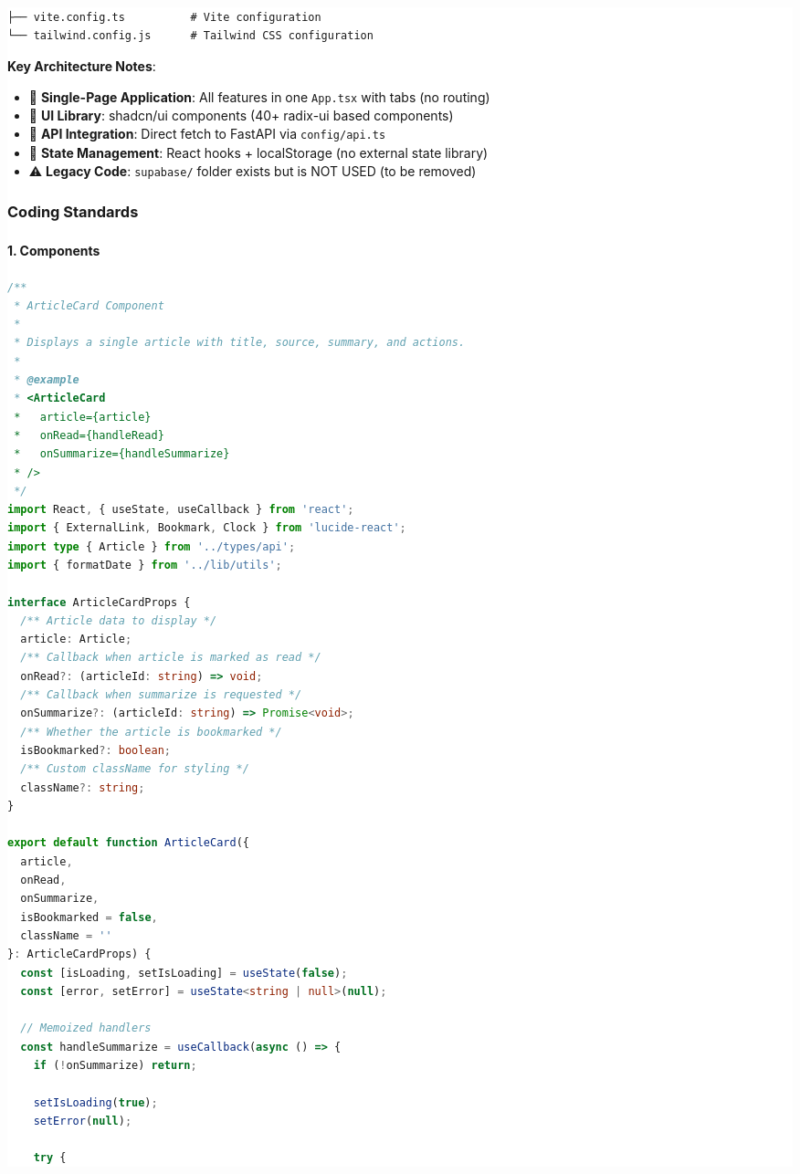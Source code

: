 ```
├── vite.config.ts          # Vite configuration
└── tailwind.config.js      # Tailwind CSS configuration
```

**Key Architecture Notes**:
- 🎯 **Single-Page Application**: All features in one `App.tsx` with tabs (no routing)
- 🎨 **UI Library**: shadcn/ui components (40+ radix-ui based components)
- 🔗 **API Integration**: Direct fetch to FastAPI via `config/api.ts`
- 💾 **State Management**: React hooks + localStorage (no external state library)
- ⚠️ **Legacy Code**: `supabase/` folder exists but is NOT USED (to be removed)

### Coding Standards

#### 1. **Components**
```typescript
/**
 * ArticleCard Component
 * 
 * Displays a single article with title, source, summary, and actions.
 * 
 * @example
 * <ArticleCard 
 *   article={article} 
 *   onRead={handleRead}
 *   onSummarize={handleSummarize}
 * />
 */
import React, { useState, useCallback } from 'react';
import { ExternalLink, Bookmark, Clock } from 'lucide-react';
import type { Article } from '../types/api';
import { formatDate } from '../lib/utils';

interface ArticleCardProps {
  /** Article data to display */
  article: Article;
  /** Callback when article is marked as read */
  onRead?: (articleId: string) => void;
  /** Callback when summarize is requested */
  onSummarize?: (articleId: string) => Promise<void>;
  /** Whether the article is bookmarked */
  isBookmarked?: boolean;
  /** Custom className for styling */
  className?: string;
}

export default function ArticleCard({
  article,
  onRead,
  onSummarize,
  isBookmarked = false,
  className = ''
}: ArticleCardProps) {
  const [isLoading, setIsLoading] = useState(false);
  const [error, setError] = useState<string | null>(null);
  
  // Memoized handlers
  const handleSummarize = useCallback(async () => {
    if (!onSummarize) return;
    
    setIsLoading(true);
    setError(null);
    
    try {
```